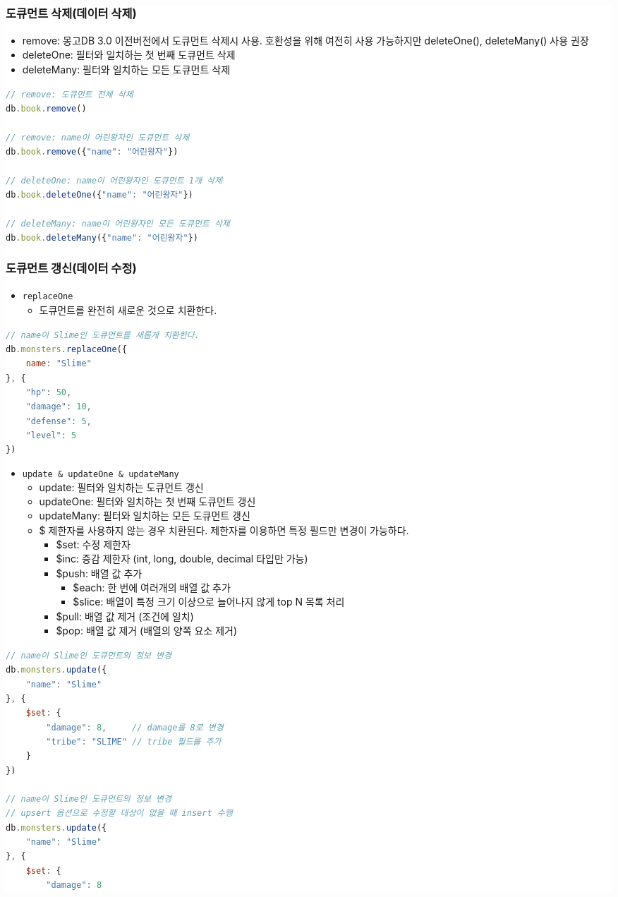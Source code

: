 ### 도큐먼트 삭제(데이터 삭제)

 - remove: 몽고DB 3.0 이전버전에서 도큐먼트 삭제시 사용. 호환성을 위해 여전히 사용 가능하지만 deleteOne(), deleteMany() 사용 권장
 - deleteOne: 필터와 일치하는 첫 번째 도큐먼트 삭제
 - deleteMany: 필터와 일치하는 모든 도큐먼트 삭제
```javascript
// remove: 도큐먼트 전체 삭제
db.book.remove()

// remove: name이 어린왕자인 도큐먼트 삭제
db.book.remove({"name": "어린왕자"})

// deleteOne: name이 어린왕자인 도큐먼트 1개 삭제
db.book.deleteOne({"name": "어린왕자"})

// deleteMany: name이 어린왕자인 모든 도큐먼트 삭제
db.book.deleteMany({"name": "어린왕자"})
```

### 도큐먼트 갱신(데이터 수정)

 - `replaceOne`
    - 도큐먼트를 완전히 새로운 것으로 치환한다.
```javascript
// name이 Slime인 도큐먼트를 새롭게 치환한다.
db.monsters.replaceOne({
    name: "Slime"
}, {
    "hp": 50,
    "damage": 10,
    "defense": 5,
    "level": 5
})
```

 - `update & updateOne & updateMany`
    - update: 필터와 일치하는 도큐먼트 갱신
    - updateOne: 필터와 일치하는 첫 번째 도큐먼트 갱신
    - updateMany: 필터와 일치하는 모든 도큐먼트 갱신
    - $ 제한자를 사용하지 않는 경우 치환된다. 제한자를 이용하면 특정 필드만 변경이 가능하다.
        - $set: 수정 제한자
        - $inc: 증감 제한자 (int, long, double, decimal 타입만 가능)
        - $push: 배열 값 추가
            - $each: 한 번에 여러개의 배열 값 추가
            - $slice: 배열이 특정 크기 이상으로 늘어나지 않게 top N 목록 처리
        - $pull: 배열 값 제거 (조건에 일치)
        - $pop: 배열 값 제거 (배열의 양쪽 요소 제거)
```javascript
// name이 Slime인 도큐먼트의 정보 변경
db.monsters.update({
    "name": "Slime"
}, {
    $set: {
        "damage": 8,     // damage를 8로 변경
        "tribe": "SLIME" // tribe 필드를 추가
    }
})

// name이 Slime인 도큐먼트의 정보 변경
// upsert 옵션으로 수정할 대상이 없을 때 insert 수행
db.monsters.update({
    "name": "Slime"
}, {
    $set: {
        "damage": 8
```